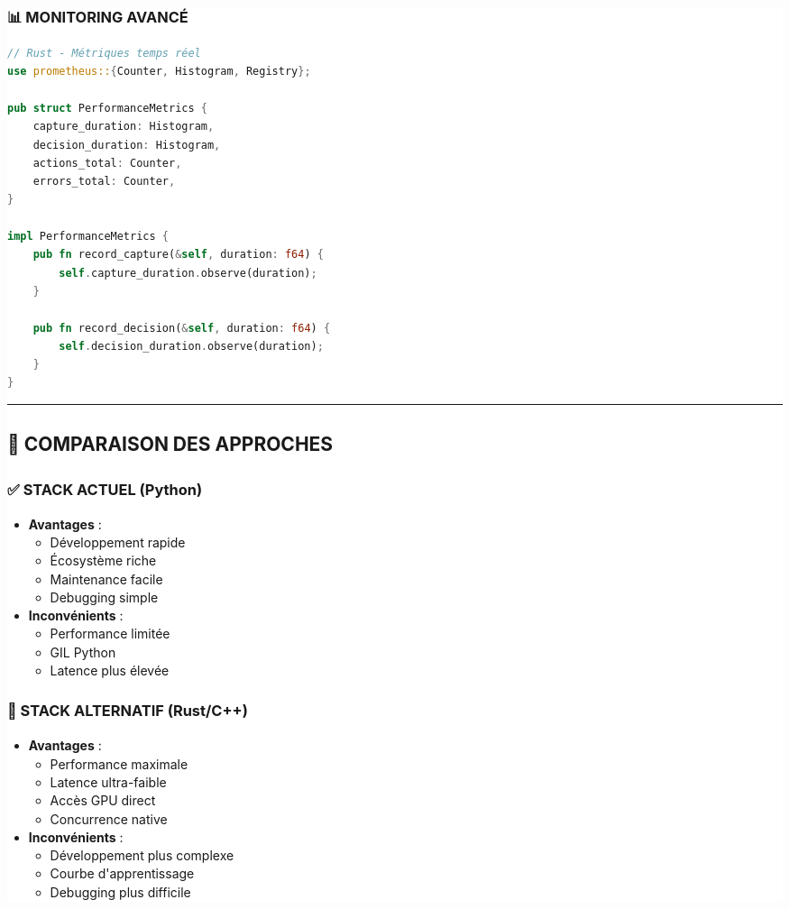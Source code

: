 
### **📊 MONITORING AVANCÉ**

```rust
// Rust - Métriques temps réel
use prometheus::{Counter, Histogram, Registry};

pub struct PerformanceMetrics {
    capture_duration: Histogram,
    decision_duration: Histogram,
    actions_total: Counter,
    errors_total: Counter,
}

impl PerformanceMetrics {
    pub fn record_capture(&self, duration: f64) {
        self.capture_duration.observe(duration);
    }
    
    pub fn record_decision(&self, duration: f64) {
        self.decision_duration.observe(duration);
    }
}
```

---

## 🎯 **COMPARAISON DES APPROCHES**

### **✅ STACK ACTUEL (Python)**
- **Avantages** :
  - Développement rapide
  - Écosystème riche
  - Maintenance facile
  - Debugging simple
- **Inconvénients** :
  - Performance limitée
  - GIL Python
  - Latence plus élevée

### **🚀 STACK ALTERNATIF (Rust/C++)**
- **Avantages** :
  - Performance maximale
  - Latence ultra-faible
  - Accès GPU direct
  - Concurrence native
- **Inconvénients** :
  - Développement plus complexe
  - Courbe d'apprentissage
  - Debugging plus difficile
